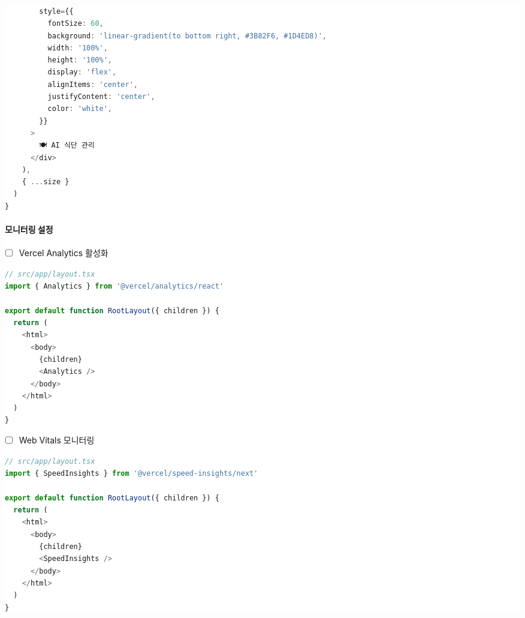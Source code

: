 ```typescript
        style={{
          fontSize: 60,
          background: 'linear-gradient(to bottom right, #3B82F6, #1D4ED8)',
          width: '100%',
          height: '100%',
          display: 'flex',
          alignItems: 'center',
          justifyContent: 'center',
          color: 'white',
        }}
      >
        🍽️ AI 식단 관리
      </div>
    ),
    { ...size }
  )
}
```

#### 모니터링 설정
- [ ] Vercel Analytics 활성화
```typescript
// src/app/layout.tsx
import { Analytics } from '@vercel/analytics/react'

export default function RootLayout({ children }) {
  return (
    <html>
      <body>
        {children}
        <Analytics />
      </body>
    </html>
  )
}
```

- [ ] Web Vitals 모니터링
```typescript
// src/app/layout.tsx
import { SpeedInsights } from '@vercel/speed-insights/next'

export default function RootLayout({ children }) {
  return (
    <html>
      <body>
        {children}
        <SpeedInsights />
      </body>
    </html>
  )
}
```

